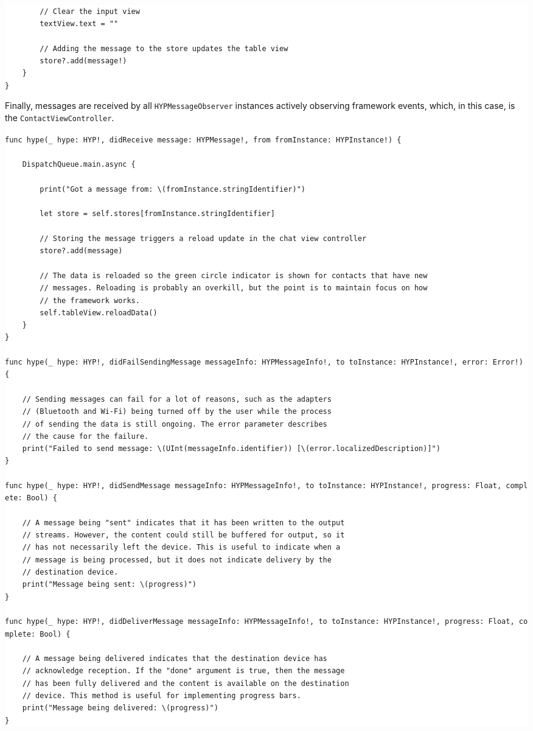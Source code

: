 ```objc
        // Clear the input view
        textView.text = ""

        // Adding the message to the store updates the table view
        store?.add(message!)
    }
}
```

Finally, messages are received by all `HYPMessageObserver` instances actively observing framework events, which, in this case, is the `ContactViewController`.

```objc
func hype(_ hype: HYP!, didReceive message: HYPMessage!, from fromInstance: HYPInstance!) {

    DispatchQueue.main.async {

        print("Got a message from: \(fromInstance.stringIdentifier)")

        let store = self.stores[fromInstance.stringIdentifier]

        // Storing the message triggers a reload update in the chat view controller
        store?.add(message)

        // The data is reloaded so the green circle indicator is shown for contacts that have new
        // messages. Reloading is probably an overkill, but the point is to maintain focus on how
        // the framework works.
        self.tableView.reloadData()
    }
}

func hype(_ hype: HYP!, didFailSendingMessage messageInfo: HYPMessageInfo!, to toInstance: HYPInstance!, error: Error!) {

    // Sending messages can fail for a lot of reasons, such as the adapters
    // (Bluetooth and Wi-Fi) being turned off by the user while the process
    // of sending the data is still ongoing. The error parameter describes
    // the cause for the failure.
    print("Failed to send message: \(UInt(messageInfo.identifier)) [\(error.localizedDescription)]")
}

func hype(_ hype: HYP!, didSendMessage messageInfo: HYPMessageInfo!, to toInstance: HYPInstance!, progress: Float, complete: Bool) {

    // A message being "sent" indicates that it has been written to the output
    // streams. However, the content could still be buffered for output, so it
    // has not necessarily left the device. This is useful to indicate when a
    // message is being processed, but it does not indicate delivery by the
    // destination device.
    print("Message being sent: \(progress)")
}

func hype(_ hype: HYP!, didDeliverMessage messageInfo: HYPMessageInfo!, to toInstance: HYPInstance!, progress: Float, complete: Bool) {

    // A message being delivered indicates that the destination device has
    // acknowledge reception. If the "done" argument is true, then the message
    // has been fully delivered and the content is available on the destination
    // device. This method is useful for implementing progress bars.
    print("Message being delivered: \(progress)")
}
```
